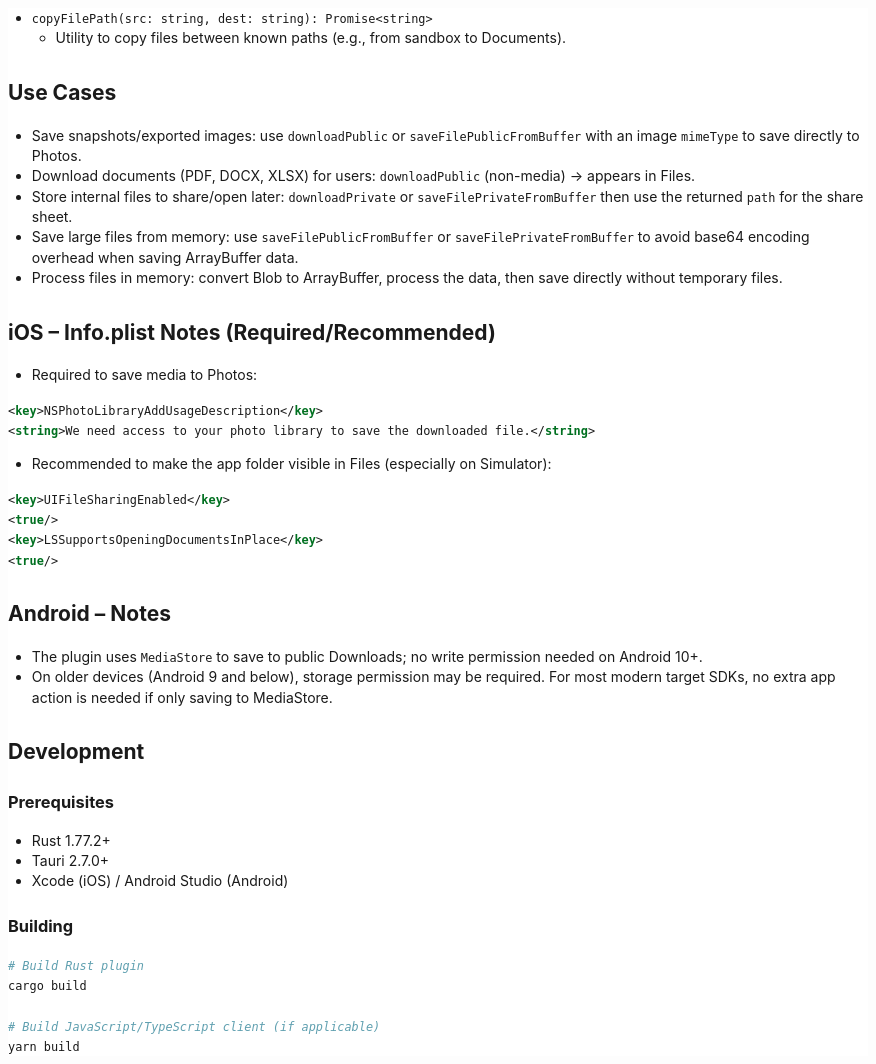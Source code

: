 - `copyFilePath(src: string, dest: string): Promise<string>`
  - Utility to copy files between known paths (e.g., from sandbox to Documents).

## Use Cases

- Save snapshots/exported images: use `downloadPublic` or `saveFilePublicFromBuffer` with an image `mimeType` to save directly to Photos.
- Download documents (PDF, DOCX, XLSX) for users: `downloadPublic` (non-media) → appears in Files.
- Store internal files to share/open later: `downloadPrivate` or `saveFilePrivateFromBuffer` then use the returned `path` for the share sheet.
- Save large files from memory: use `saveFilePublicFromBuffer` or `saveFilePrivateFromBuffer` to avoid base64 encoding overhead when saving ArrayBuffer data.
- Process files in memory: convert Blob to ArrayBuffer, process the data, then save directly without temporary files.

## iOS – Info.plist Notes (Required/Recommended)

- Required to save media to Photos:

```xml
<key>NSPhotoLibraryAddUsageDescription</key>
<string>We need access to your photo library to save the downloaded file.</string>
```

- Recommended to make the app folder visible in Files (especially on Simulator):

```xml
<key>UIFileSharingEnabled</key>
<true/>
<key>LSSupportsOpeningDocumentsInPlace</key>
<true/>
```

## Android – Notes

- The plugin uses `MediaStore` to save to public Downloads; no write permission needed on Android 10+.
- On older devices (Android 9 and below), storage permission may be required. For most modern target SDKs, no extra app action is needed if only saving to MediaStore.

## Development

### Prerequisites

- Rust 1.77.2+
- Tauri 2.7.0+
- Xcode (iOS) / Android Studio (Android)

### Building

```bash
# Build Rust plugin
cargo build

# Build JavaScript/TypeScript client (if applicable)
yarn build
```
